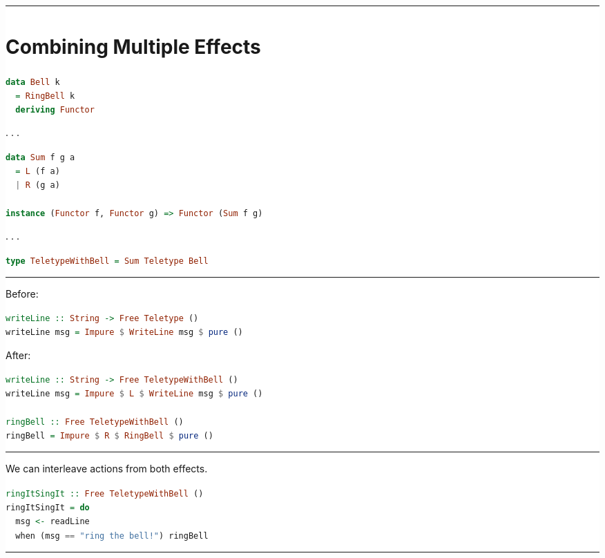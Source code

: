 ----

# Combining Multiple Effects

```haskell
data Bell k
  = RingBell k
  deriving Functor
```

. . .

```haskell
data Sum f g a
  = L (f a)
  | R (g a)

instance (Functor f, Functor g) => Functor (Sum f g)
```

. . .

```haskell
type TeletypeWithBell = Sum Teletype Bell
```

----

Before:

```haskell
writeLine :: String -> Free Teletype ()
writeLine msg = Impure $ WriteLine msg $ pure ()
```

After:

```haskell
writeLine :: String -> Free TeletypeWithBell ()
writeLine msg = Impure $ L $ WriteLine msg $ pure ()

ringBell :: Free TeletypeWithBell ()
ringBell = Impure $ R $ RingBell $ pure ()
```

----

We can interleave actions from both effects.

```haskell
ringItSingIt :: Free TeletypeWithBell ()
ringItSingIt = do
  msg <- readLine
  when (msg == "ring the bell!") ringBell
```

----
